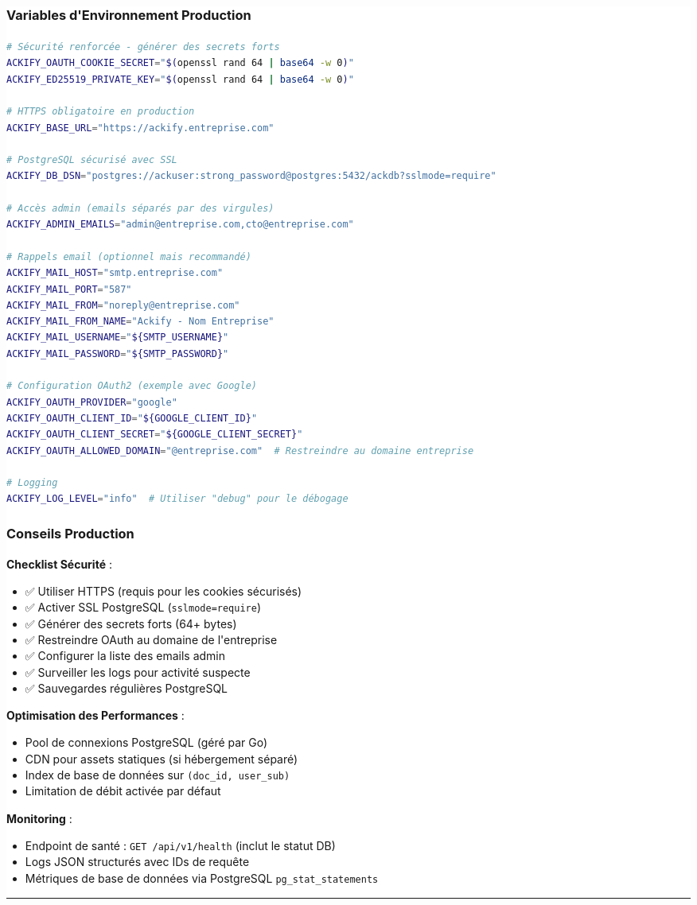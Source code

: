### Variables d'Environnement Production
```bash
# Sécurité renforcée - générer des secrets forts
ACKIFY_OAUTH_COOKIE_SECRET="$(openssl rand 64 | base64 -w 0)"
ACKIFY_ED25519_PRIVATE_KEY="$(openssl rand 64 | base64 -w 0)"

# HTTPS obligatoire en production
ACKIFY_BASE_URL="https://ackify.entreprise.com"

# PostgreSQL sécurisé avec SSL
ACKIFY_DB_DSN="postgres://ackuser:strong_password@postgres:5432/ackdb?sslmode=require"

# Accès admin (emails séparés par des virgules)
ACKIFY_ADMIN_EMAILS="admin@entreprise.com,cto@entreprise.com"

# Rappels email (optionnel mais recommandé)
ACKIFY_MAIL_HOST="smtp.entreprise.com"
ACKIFY_MAIL_PORT="587"
ACKIFY_MAIL_FROM="noreply@entreprise.com"
ACKIFY_MAIL_FROM_NAME="Ackify - Nom Entreprise"
ACKIFY_MAIL_USERNAME="${SMTP_USERNAME}"
ACKIFY_MAIL_PASSWORD="${SMTP_PASSWORD}"

# Configuration OAuth2 (exemple avec Google)
ACKIFY_OAUTH_PROVIDER="google"
ACKIFY_OAUTH_CLIENT_ID="${GOOGLE_CLIENT_ID}"
ACKIFY_OAUTH_CLIENT_SECRET="${GOOGLE_CLIENT_SECRET}"
ACKIFY_OAUTH_ALLOWED_DOMAIN="@entreprise.com"  # Restreindre au domaine entreprise

# Logging
ACKIFY_LOG_LEVEL="info"  # Utiliser "debug" pour le débogage
```

### Conseils Production

**Checklist Sécurité** :
- ✅ Utiliser HTTPS (requis pour les cookies sécurisés)
- ✅ Activer SSL PostgreSQL (`sslmode=require`)
- ✅ Générer des secrets forts (64+ bytes)
- ✅ Restreindre OAuth au domaine de l'entreprise
- ✅ Configurer la liste des emails admin
- ✅ Surveiller les logs pour activité suspecte
- ✅ Sauvegardes régulières PostgreSQL

**Optimisation des Performances** :
- Pool de connexions PostgreSQL (géré par Go)
- CDN pour assets statiques (si hébergement séparé)
- Index de base de données sur `(doc_id, user_sub)`
- Limitation de débit activée par défaut

**Monitoring** :
- Endpoint de santé : `GET /api/v1/health` (inclut le statut DB)
- Logs JSON structurés avec IDs de requête
- Métriques de base de données via PostgreSQL `pg_stat_statements`

---